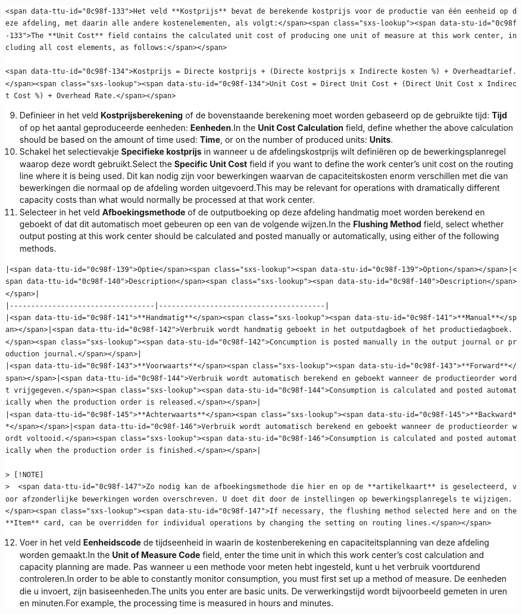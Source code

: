     <span data-ttu-id="0c98f-133">Het veld **Kostprijs** bevat de berekende kostprijs voor de productie van één eenheid op deze afdeling, met daarin alle andere kostenelementen, als volgt:</span><span class="sxs-lookup"><span data-stu-id="0c98f-133">The **Unit Cost** field contains the calculated unit cost of producing one unit of measure at this work center, including all cost elements, as follows:</span></span>  

    <span data-ttu-id="0c98f-134">Kostprijs = Directe kostprijs + (Directe kostprijs x Indirecte kosten %) + Overheadtarief.</span><span class="sxs-lookup"><span data-stu-id="0c98f-134">Unit Cost = Direct Unit Cost + (Direct Unit Cost x Indirect Cost %) + Overhead Rate.</span></span>  

9.  <span data-ttu-id="0c98f-135">Definieer in het veld **Kostprijsberekening** of de bovenstaande berekening moet worden gebaseerd op de gebruikte tijd: **Tijd** of op het aantal geproduceerde eenheden: **Eenheden**.</span><span class="sxs-lookup"><span data-stu-id="0c98f-135">In the **Unit Cost Calculation** field, define whether the above calculation should be based on the amount of time used:  **Time**, or on the number of produced units:  **Units**.</span></span>  
10.  <span data-ttu-id="0c98f-136">Schakel het selectievakje **Specifieke kostprijs** in wanneer u de afdelingskostprijs wilt definiëren op de bewerkingsplanregel waarop deze wordt gebruikt.</span><span class="sxs-lookup"><span data-stu-id="0c98f-136">Select the **Specific Unit Cost** field if you want to define the work center’s unit cost on the routing line where it is being used.</span></span> <span data-ttu-id="0c98f-137">Dit kan nodig zijn voor bewerkingen waarvan de capaciteitskosten enorm verschillen met die van bewerkingen die normaal op de afdeling worden uitgevoerd.</span><span class="sxs-lookup"><span data-stu-id="0c98f-137">This may be relevant for operations with dramatically different capacity costs than what would normally be processed at that work center.</span></span>  
11.  <span data-ttu-id="0c98f-138">Selecteer in het veld **Afboekingsmethode** of de outputboeking op deze afdeling handmatig moet worden berekend en geboekt of dat dit automatisch moet gebeuren op een van de volgende wijzen.</span><span class="sxs-lookup"><span data-stu-id="0c98f-138">In the **Flushing Method** field, select whether output posting at this work center should be calculated and posted manually or automatically, using either of the following methods.</span></span>  

    |<span data-ttu-id="0c98f-139">Optie</span><span class="sxs-lookup"><span data-stu-id="0c98f-139">Option</span></span>|<span data-ttu-id="0c98f-140">Description</span><span class="sxs-lookup"><span data-stu-id="0c98f-140">Description</span></span>|  
    |----------------------------------|---------------------------------------|  
    |<span data-ttu-id="0c98f-141">**Handmatig**</span><span class="sxs-lookup"><span data-stu-id="0c98f-141">**Manual**</span></span>|<span data-ttu-id="0c98f-142">Verbruik wordt handmatig geboekt in het outputdagboek of het productiedagboek.</span><span class="sxs-lookup"><span data-stu-id="0c98f-142">Concumption is posted manually in the output journal or production journal.</span></span>|
    |<span data-ttu-id="0c98f-143">**Voorwaarts**</span><span class="sxs-lookup"><span data-stu-id="0c98f-143">**Forward**</span></span>|<span data-ttu-id="0c98f-144">Verbruik wordt automatisch berekend en geboekt wanneer de productieorder wordt vrijgegeven.</span><span class="sxs-lookup"><span data-stu-id="0c98f-144">Consumption is calculated and posted automatically when the production order is released.</span></span>|  
    |<span data-ttu-id="0c98f-145">**Achterwaarts**</span><span class="sxs-lookup"><span data-stu-id="0c98f-145">**Backward**</span></span>|<span data-ttu-id="0c98f-146">Verbruik wordt automatisch berekend en geboekt wanneer de productieorder wordt voltooid.</span><span class="sxs-lookup"><span data-stu-id="0c98f-146">Consumption is calculated and posted automatically when the production order is finished.</span></span>|  

    > [!NOTE]  
    >  <span data-ttu-id="0c98f-147">Zo nodig kan de afboekingsmethode die hier en op de **artikelkaart** is geselecteerd, voor afzonderlijke bewerkingen worden overschreven. U doet dit door de instellingen op bewerkingsplanregels te wijzigen.</span><span class="sxs-lookup"><span data-stu-id="0c98f-147">If necessary, the flushing method selected here and on the **Item** card, can be overridden for individual operations by changing the setting on routing lines.</span></span>

12.  <span data-ttu-id="0c98f-148">Voer in het veld **Eenheidscode** de tijdseenheid in waarin de kostenberekening en capaciteitsplanning van deze afdeling worden gemaakt.</span><span class="sxs-lookup"><span data-stu-id="0c98f-148">In the **Unit of Measure Code** field, enter the time unit in which this work center’s cost calculation and capacity planning are made.</span></span>
    <span data-ttu-id="0c98f-149">Pas wanneer u een methode voor meten hebt ingesteld, kunt u het verbruik voortdurend controleren.</span><span class="sxs-lookup"><span data-stu-id="0c98f-149">In order to be able to constantly monitor consumption, you must first set up a method of measure.</span></span> <span data-ttu-id="0c98f-150">De eenheden die u invoert, zijn basiseenheden.</span><span class="sxs-lookup"><span data-stu-id="0c98f-150">The units you enter are basic units.</span></span> <span data-ttu-id="0c98f-151">De verwerkingstijd wordt bijvoorbeeld gemeten in uren en minuten.</span><span class="sxs-lookup"><span data-stu-id="0c98f-151">For example, the processing time is measured in hours and minutes.</span></span>

